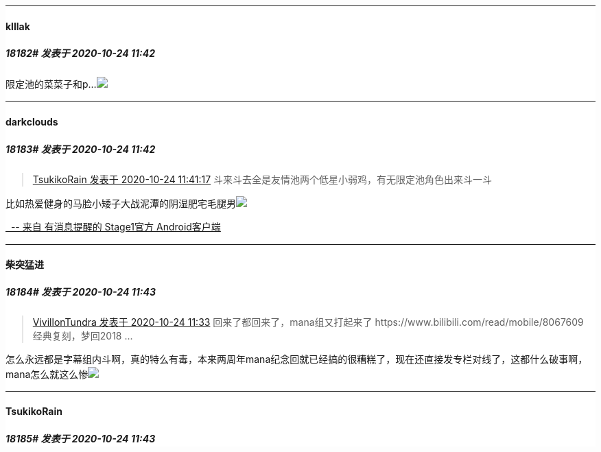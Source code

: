 




-----

####  klllak  
##### 18182#       发表于 2020-10-24 11:42




限定池的菜菜子和p…<img src="https://static.saraba1st.com/image/smiley/face2017/067.png" referrerpolicy="no-referrer">







-----

####  darkclouds  
##### 18183#       发表于 2020-10-24 11:42



<blockquote><a href="httphttps://bbs.saraba1st.com/2b/forum.php?mod=redirect&amp;goto=findpost&amp;pid=49150684&amp;ptid=1963398" target="_blank">TsukikoRain 发表于 2020-10-24 11:41:17</a>
斗来斗去全是友情池两个低星小弱鸡，有无限定池角色出来斗一斗</blockquote>比如热爱健身的马脸小矮子大战泥潭的阴湿肥宅毛腿男<img src="https://static.saraba1st.com/image/smiley/face2017/065.png" referrerpolicy="no-referrer">

[  -- 来自 有消息提醒的 Stage1官方 Android客户端](https://www.coolapk.com/apk/140634)







-----

####  柴突猛进  
##### 18184#       发表于 2020-10-24 11:43



<blockquote><a href="httphttps://bbs.saraba1st.com/2b/forum.php?mod=redirect&amp;goto=findpost&amp;pid=49150595&amp;ptid=1963398" target="_blank">VivillonTundra 发表于 2020-10-24 11:33</a>
 回来了都回来了，mana组又打起来了 https://www.bilibili.com/read/mobile/8067609 经典复刻，梦回2018 ...</blockquote>
怎么永远都是字幕组内斗啊，真的特么有毒，本来两周年mana纪念回就已经搞的很糟糕了，现在还直接发专栏对线了，这都什么破事啊，mana怎么就这么惨<img src="https://static.saraba1st.com/image/smiley/face2017/068.png" referrerpolicy="no-referrer">







-----

####  TsukikoRain  
##### 18185#       发表于 2020-10-24 11:43


